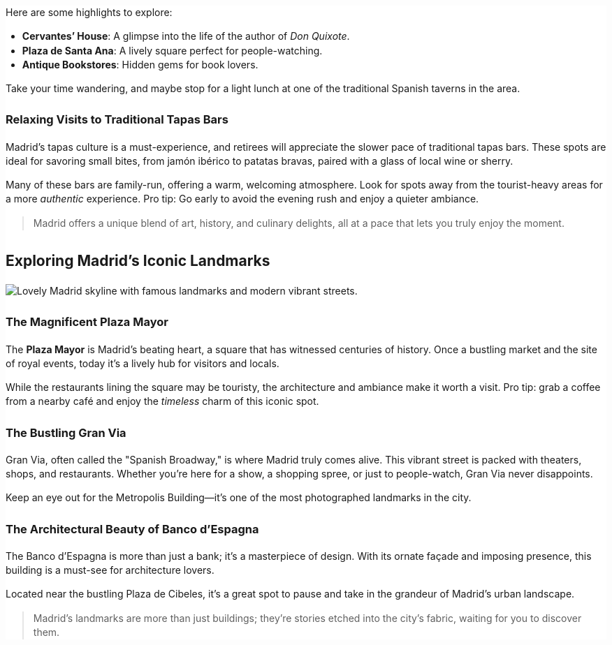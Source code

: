 Here are some highlights to explore:

*   **Cervantes’ House**: A glimpse into the life of the author of _Don Quixote_.
*   **Plaza de Santa Ana**: A lively square perfect for people-watching.
*   **Antique Bookstores**: Hidden gems for book lovers.

Take your time wandering, and maybe stop for a light lunch at one of the traditional Spanish taverns in the area.

### Relaxing Visits to Traditional Tapas Bars

Madrid’s tapas culture is a must-experience, and retirees will appreciate the slower pace of traditional tapas bars. These spots are ideal for savoring small bites, from jamón ibérico to patatas bravas, paired with a glass of local wine or sherry. 

Many of these bars are family-run, offering a warm, welcoming atmosphere. Look for spots away from the tourist-heavy areas for a more _authentic_ experience. Pro tip: Go early to avoid the evening rush and enjoy a quieter ambiance.

> Madrid offers a unique blend of art, history, and culinary delights, all at a pace that lets you truly enjoy the moment.

## Exploring Madrid’s Iconic Landmarks

![Lovely Madrid skyline with famous landmarks and modern vibrant streets.](/imgs/spain/mad-skyline.webp)

### The Magnificent Plaza Mayor

The **Plaza Mayor** is Madrid’s beating heart, a square that has witnessed centuries of history. Once a bustling market and the site of royal events, today it’s a lively hub for visitors and locals. 

While the restaurants lining the square may be touristy, the architecture and ambiance make it worth a visit. Pro tip: grab a coffee from a nearby café and enjoy the _timeless_ charm of this iconic spot.

### The Bustling Gran Via

Gran Via, often called the "Spanish Broadway," is where Madrid truly comes alive. This vibrant street is packed with theaters, shops, and restaurants. Whether you’re here for a show, a shopping spree, or just to people-watch, Gran Via never disappoints. 

Keep an eye out for the Metropolis Building—it’s one of the most photographed landmarks in the city.

### The Architectural Beauty of Banco d’Espagna

The Banco d’Espagna is more than just a bank; it’s a masterpiece of design. With its ornate façade and imposing presence, this building is a must-see for architecture lovers. 

Located near the bustling Plaza de Cibeles, it’s a great spot to pause and take in the grandeur of Madrid’s urban landscape.

> Madrid’s landmarks are more than just buildings; they’re stories etched into the city’s fabric, waiting for you to discover them.

